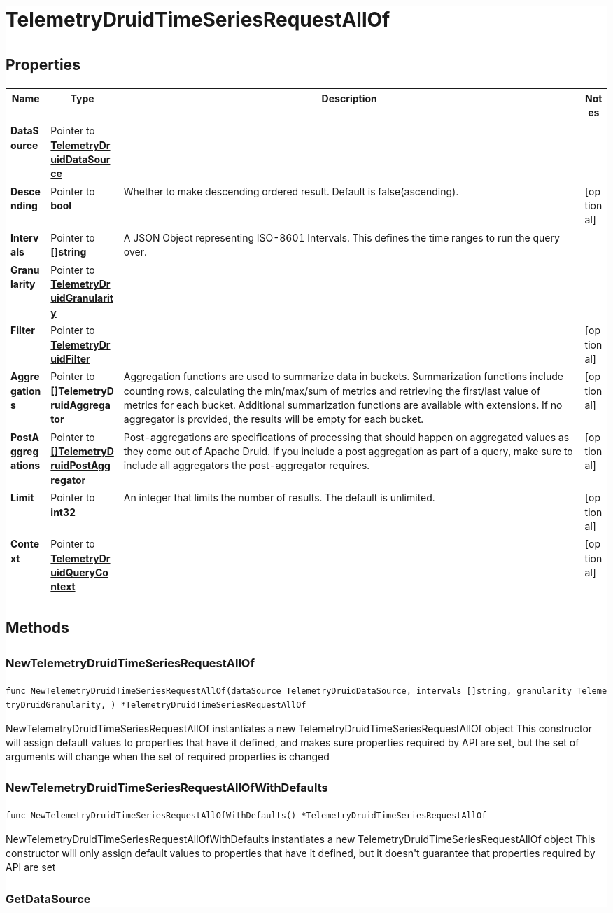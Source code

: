 # TelemetryDruidTimeSeriesRequestAllOf

## Properties

Name | Type | Description | Notes
------------ | ------------- | ------------- | -------------
**DataSource** | Pointer to [**TelemetryDruidDataSource**](TelemetryDruidDataSource.md) |  | 
**Descending** | Pointer to **bool** | Whether to make descending ordered result. Default is false(ascending). | [optional] 
**Intervals** | Pointer to **[]string** | A JSON Object representing ISO-8601 Intervals. This defines the time ranges to run the query over. | 
**Granularity** | Pointer to [**TelemetryDruidGranularity**](TelemetryDruidGranularity.md) |  | 
**Filter** | Pointer to [**TelemetryDruidFilter**](TelemetryDruidFilter.md) |  | [optional] 
**Aggregations** | Pointer to [**[]TelemetryDruidAggregator**](TelemetryDruidAggregator.md) | Aggregation functions are used to summarize data in buckets. Summarization functions include counting rows, calculating the min/max/sum of metrics and retrieving the first/last value of metrics for each bucket. Additional summarization functions are available with extensions. If no aggregator is provided, the results will be empty for each bucket. | [optional] 
**PostAggregations** | Pointer to [**[]TelemetryDruidPostAggregator**](TelemetryDruidPostAggregator.md) | Post-aggregations are specifications of processing that should happen on aggregated values as they come out of Apache Druid. If you include a post aggregation as part of a query, make sure to include all aggregators the post-aggregator requires. | [optional] 
**Limit** | Pointer to **int32** | An integer that limits the number of results. The default is unlimited. | [optional] 
**Context** | Pointer to [**TelemetryDruidQueryContext**](TelemetryDruidQueryContext.md) |  | [optional] 

## Methods

### NewTelemetryDruidTimeSeriesRequestAllOf

`func NewTelemetryDruidTimeSeriesRequestAllOf(dataSource TelemetryDruidDataSource, intervals []string, granularity TelemetryDruidGranularity, ) *TelemetryDruidTimeSeriesRequestAllOf`

NewTelemetryDruidTimeSeriesRequestAllOf instantiates a new TelemetryDruidTimeSeriesRequestAllOf object
This constructor will assign default values to properties that have it defined,
and makes sure properties required by API are set, but the set of arguments
will change when the set of required properties is changed

### NewTelemetryDruidTimeSeriesRequestAllOfWithDefaults

`func NewTelemetryDruidTimeSeriesRequestAllOfWithDefaults() *TelemetryDruidTimeSeriesRequestAllOf`

NewTelemetryDruidTimeSeriesRequestAllOfWithDefaults instantiates a new TelemetryDruidTimeSeriesRequestAllOf object
This constructor will only assign default values to properties that have it defined,
but it doesn't guarantee that properties required by API are set

### GetDataSource
